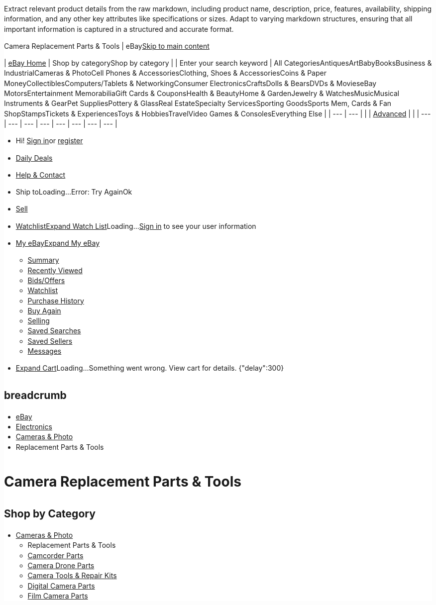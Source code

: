 Extract relevant product details from the raw markdown, including product name, description, price, features, availability, shipping information, and any other key attributes like specifications or sizes. Adapt to varying markdown structures, ensuring that all important information is captured in a structured and accurate format.

Camera Replacement Parts & Tools | eBay[Skip to main content](#mainContent)

| [eBay Home](https://www.ebay.com/) | Shop by categoryShop by category | | Enter your search keyword | All CategoriesAntiquesArtBabyBooksBusiness & IndustrialCameras & PhotoCell Phones & AccessoriesClothing, Shoes & AccessoriesCoins & Paper MoneyCollectiblesComputers/Tablets & NetworkingConsumer ElectronicsCraftsDolls & BearsDVDs & MovieseBay MotorsEntertainment MemorabiliaGift Cards & CouponsHealth & BeautyHome & GardenJewelry & WatchesMusicMusical Instruments & GearPet SuppliesPottery & GlassReal EstateSpecialty ServicesSporting GoodsSports Mem, Cards & Fan ShopStampsTickets & ExperiencesToys & HobbiesTravelVideo Games & ConsolesEverything Else | | --- | --- | |  | [Advanced](https://www.ebay.com/sch/ebayadvsearch) |  |
| --- | --- | --- | --- | --- | --- | --- | --- |

* Hi! [Sign in](https://signin.ebay.com/ws/eBayISAPI.dll?SignIn&sgfl=gh&ru=https%3A%2F%2Fwww.ebay.com%2Fb%2FCamera-Replacement-Parts-Tools%2F182074%2Fbn_1648415)or [register](https://signup.ebay.com/pa/crte?ru=https%3A%2F%2Fwww.ebay.com%2Fb%2FCamera-Replacement-Parts-Tools%2F182074%2Fbn_1648415)
* [Daily Deals](https://www.ebay.com/globaldeals)
* [Help & Contact](https://www.ebay.com/help/home)

* Ship toLoading...Error: Try AgainOk
* [Sell](https://www.ebay.com/sl/sell)
* [Watchlist](https://www.ebay.com/mye/myebay/watchlist)[Expand Watch List](#gh-wl-click)Loading...[Sign in](https://signin.ebay.com/ws/eBayISAPI.dll?SignIn&sgfl=gh&ru=ru) to see your user information
* [My eBay](https://www.ebay.com/mys/home?source=GBH)[Expand My eBay](#gh-eb-My)
  + [Summary](https://www.ebay.com/mye/myebay/summary)
  + [Recently Viewed](https://www.ebay.com/mye/myebay/rvi)
  + [Bids/Offers](https://www.ebay.com/mye/myebay/bidsoffers)
  + [Watchlist](https://www.ebay.com/mye/myebay/watchlist)
  + [Purchase History](https://www.ebay.com/mye/myebay/purchase)
  + [Buy Again](https://www.ebay.com/mye/buyagain)
  + [Selling](https://www.ebay.com/mys/home?CurrentPage=MyeBayAllSelling&ssPageName=STRK:ME:LNLK:MESX&source=GBH)
  + [Saved Searches](https://www.ebay.com/mye/myebay/savedsearches)
  + [Saved Sellers](https://www.ebay.com/mye/myebay/savedsellers)
  + [Messages](https://mesg.ebay.com/mesgweb/ViewMessages/0)
* [Expand Cart](#gh-minicart-hover)Loading...Something went wrong. View cart for details.
{"delay":300}

breadcrumb
----------

* [eBay](https://www.ebay.com)
* [Electronics](https://www.ebay.com/b/Electronics/bn_7000259124)
* [Cameras & Photo](https://www.ebay.com/b/Cameras-Photo/625/bn_1865546)
* Replacement Parts & Tools

Camera Replacement Parts & Tools
================================

Shop by Category
----------------

* [Cameras & Photo](https://www.ebay.com/b/Cameras-Photo/625/bn_1865546)
  + Replacement Parts & Tools
  + [Camcorder Parts](https://www.ebay.com/b/Camcorder-Parts/172513/bn_152363)
  + [Camera Drone Parts](https://www.ebay.com/b/Camera-Drone-Parts/260144/bn_7116419456)
  + [Camera Tools & Repair Kits](https://www.ebay.com/b/Camera-Tools-Repair-Kits/172514/bn_151908)
  + [Digital Camera Parts](https://www.ebay.com/b/Digital-Camera-Parts/64352/bn_151931)
  + [Film Camera Parts](https://www.ebay.com/b/Film-Camera-Parts/30038/bn_151918)

